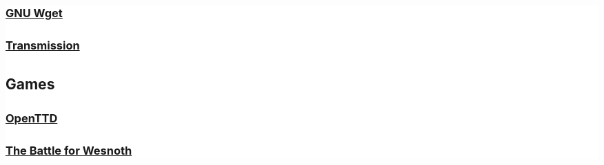 <a id="orgd592286"></a>

### [GNU Wget](https://www.gnu.org/software/wget/wget.html)


<a id="org0f9f9f8"></a>

### [Transmission](http://www.transmissionbt.com/)


<a id="org04b9748"></a>

## Games


<a id="orgcb3db66"></a>

### [OpenTTD](https://www.openttd.org)


<a id="org110cae9"></a>

### [The Battle for Wesnoth](http://www.wesnoth.org/)

